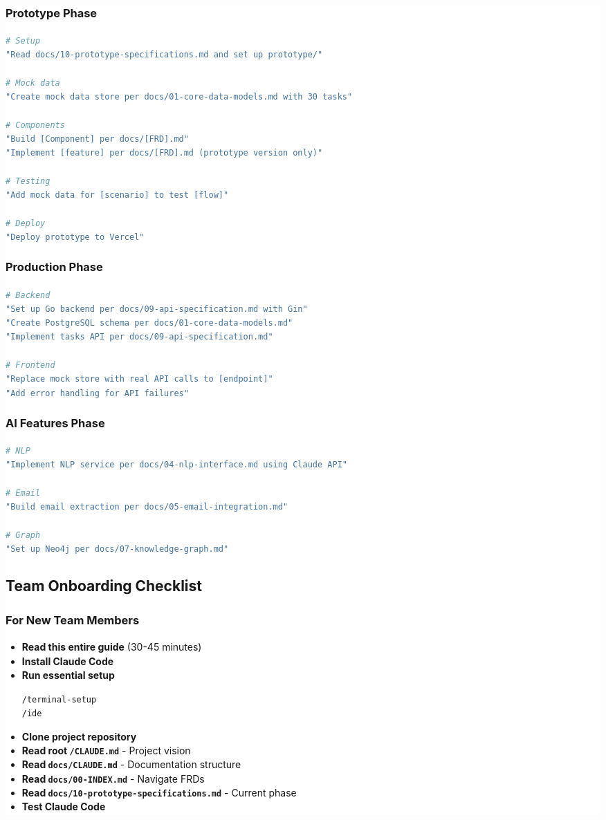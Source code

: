 ### Prototype Phase

```bash
# Setup
"Read docs/10-prototype-specifications.md and set up prototype/"

# Mock data
"Create mock data store per docs/01-core-data-models.md with 30 tasks"

# Components
"Build [Component] per docs/[FRD].md"
"Implement [feature] per docs/[FRD].md (prototype version only)"

# Testing
"Add mock data for [scenario] to test [flow]"

# Deploy
"Deploy prototype to Vercel"
```

### Production Phase

```bash
# Backend
"Set up Go backend per docs/09-api-specification.md with Gin"
"Create PostgreSQL schema per docs/01-core-data-models.md"
"Implement tasks API per docs/09-api-specification.md"

# Frontend
"Replace mock store with real API calls to [endpoint]"
"Add error handling for API failures"
```

### AI Features Phase

```bash
# NLP
"Implement NLP service per docs/04-nlp-interface.md using Claude API"

# Email
"Build email extraction per docs/05-email-integration.md"

# Graph
"Set up Neo4j per docs/07-knowledge-graph.md"
```

## Team Onboarding Checklist

### For New Team Members

-  **Read this entire guide** (30-45 minutes)
-  **Install Claude Code**
-  **Run essential setup**
      ```bash
      /terminal-setup
      /ide
      ```
-  **Clone project repository**
-  **Read root `/CLAUDE.md`** - Project vision
-  **Read `docs/CLAUDE.md`** - Documentation structure
-  **Read `docs/00-INDEX.md`** - Navigate FRDs
-  **Read `docs/10-prototype-specifications.md`** - Current phase
-  **Test Claude Code**
      ```